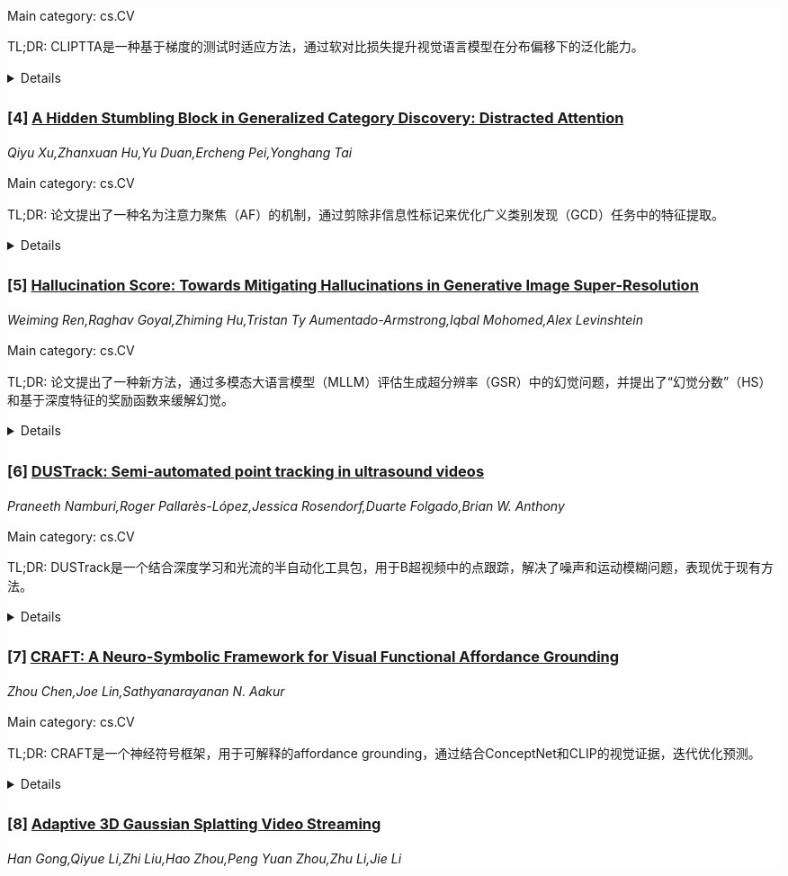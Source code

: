 Main category: cs.CV

TL;DR: CLIPTTA是一种基于梯度的测试时适应方法，通过软对比损失提升视觉语言模型在分布偏移下的泛化能力。


<details><summary>Details</summary></details>


### [4] [A Hidden Stumbling Block in Generalized Category Discovery: Distracted Attention](https://arxiv.org/abs/2507.14315)
*Qiyu Xu,Zhanxuan Hu,Yu Duan,Ercheng Pei,Yonghang Tai*

Main category: cs.CV

TL;DR: 论文提出了一种名为注意力聚焦（AF）的机制，通过剪除非信息性标记来优化广义类别发现（GCD）任务中的特征提取。


<details><summary>Details</summary></details>


### [5] [Hallucination Score: Towards Mitigating Hallucinations in Generative Image Super-Resolution](https://arxiv.org/abs/2507.14367)
*Weiming Ren,Raghav Goyal,Zhiming Hu,Tristan Ty Aumentado-Armstrong,Iqbal Mohomed,Alex Levinshtein*

Main category: cs.CV

TL;DR: 论文提出了一种新方法，通过多模态大语言模型（MLLM）评估生成超分辨率（GSR）中的幻觉问题，并提出了“幻觉分数”（HS）和基于深度特征的奖励函数来缓解幻觉。


<details><summary>Details</summary></details>


### [6] [DUSTrack: Semi-automated point tracking in ultrasound videos](https://arxiv.org/abs/2507.14368)
*Praneeth Namburi,Roger Pallarès-López,Jessica Rosendorf,Duarte Folgado,Brian W. Anthony*

Main category: cs.CV

TL;DR: DUSTrack是一个结合深度学习和光流的半自动化工具包，用于B超视频中的点跟踪，解决了噪声和运动模糊问题，表现优于现有方法。


<details><summary>Details</summary></details>


### [7] [CRAFT: A Neuro-Symbolic Framework for Visual Functional Affordance Grounding](https://arxiv.org/abs/2507.14426)
*Zhou Chen,Joe Lin,Sathyanarayanan N. Aakur*

Main category: cs.CV

TL;DR: CRAFT是一个神经符号框架，用于可解释的affordance grounding，通过结合ConceptNet和CLIP的视觉证据，迭代优化预测。


<details><summary>Details</summary></details>


### [8] [Adaptive 3D Gaussian Splatting Video Streaming](https://arxiv.org/abs/2507.14432)
*Han Gong,Qiyue Li,Zhi Liu,Hao Zhou,Peng Yuan Zhou,Zhu Li,Jie Li*
